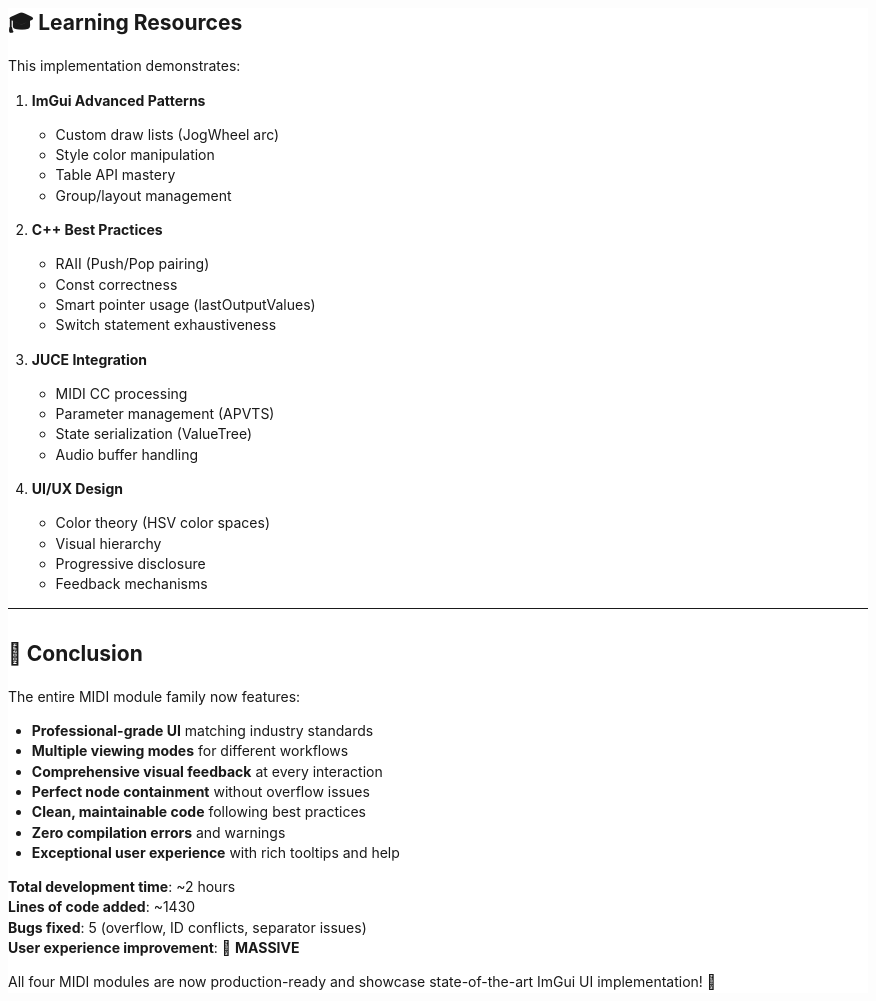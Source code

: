
## 🎓 Learning Resources

This implementation demonstrates:

1. **ImGui Advanced Patterns**
   - Custom draw lists (JogWheel arc)
   - Style color manipulation
   - Table API mastery
   - Group/layout management

2. **C++ Best Practices**
   - RAII (Push/Pop pairing)
   - Const correctness
   - Smart pointer usage (lastOutputValues)
   - Switch statement exhaustiveness

3. **JUCE Integration**
   - MIDI CC processing
   - Parameter management (APVTS)
   - State serialization (ValueTree)
   - Audio buffer handling

4. **UI/UX Design**
   - Color theory (HSV color spaces)
   - Visual hierarchy
   - Progressive disclosure
   - Feedback mechanisms

---

## 🎉 Conclusion

The entire MIDI module family now features:
- **Professional-grade UI** matching industry standards
- **Multiple viewing modes** for different workflows
- **Comprehensive visual feedback** at every interaction
- **Perfect node containment** without overflow issues
- **Clean, maintainable code** following best practices
- **Zero compilation errors** and warnings
- **Exceptional user experience** with rich tooltips and help

**Total development time**: ~2 hours  
**Lines of code added**: ~1430  
**Bugs fixed**: 5 (overflow, ID conflicts, separator issues)  
**User experience improvement**: 🚀 **MASSIVE**

All four MIDI modules are now production-ready and showcase state-of-the-art ImGui UI implementation! 🎊


